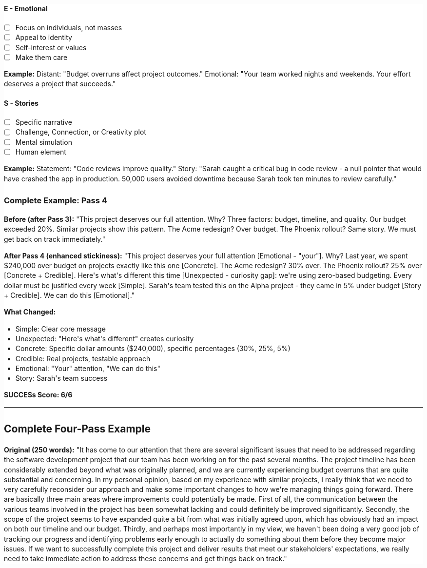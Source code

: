 #### E - Emotional
- [ ] Focus on individuals, not masses
- [ ] Appeal to identity
- [ ] Self-interest or values
- [ ] Make them care

**Example:**
Distant: "Budget overruns affect project outcomes."
Emotional: "Your team worked nights and weekends. Your effort deserves a project that succeeds."

#### S - Stories
- [ ] Specific narrative
- [ ] Challenge, Connection, or Creativity plot
- [ ] Mental simulation
- [ ] Human element

**Example:**
Statement: "Code reviews improve quality."
Story: "Sarah caught a critical bug in code review - a null pointer that would have crashed the app in production. 50,000 users avoided downtime because Sarah took ten minutes to review carefully."

### Complete Example: Pass 4

**Before (after Pass 3):**
"This project deserves our full attention. Why? Three factors: budget, timeline, and quality. Our budget exceeded 20%. Similar projects show this pattern. The Acme redesign? Over budget. The Phoenix rollout? Same story. We must get back on track immediately."

**After Pass 4 (enhanced stickiness):**
"This project deserves your full attention [Emotional - "your"]. Why? Last year, we spent $240,000 over budget on projects exactly like this one [Concrete]. The Acme redesign? 30% over. The Phoenix rollout? 25% over [Concrete + Credible]. Here's what's different this time [Unexpected - curiosity gap]: we're using zero-based budgeting. Every dollar must be justified every week [Simple]. Sarah's team tested this on the Alpha project - they came in 5% under budget [Story + Credible]. We can do this [Emotional]."

**What Changed:**
- Simple: Clear core message
- Unexpected: "Here's what's different" creates curiosity
- Concrete: Specific dollar amounts ($240,000), specific percentages (30%, 25%, 5%)
- Credible: Real projects, testable approach
- Emotional: "Your" attention, "We can do this"
- Story: Sarah's team success

**SUCCESs Score: 6/6**

---

## Complete Four-Pass Example

**Original (250 words):**
"It has come to our attention that there are several significant issues that need to be addressed regarding the software development project that our team has been working on for the past several months. The project timeline has been considerably extended beyond what was originally planned, and we are currently experiencing budget overruns that are quite substantial and concerning. In my personal opinion, based on my experience with similar projects, I really think that we need to very carefully reconsider our approach and make some important changes to how we're managing things going forward. There are basically three main areas where improvements could potentially be made. First of all, the communication between the various teams involved in the project has been somewhat lacking and could definitely be improved significantly. Secondly, the scope of the project seems to have expanded quite a bit from what was initially agreed upon, which has obviously had an impact on both our timeline and our budget. Thirdly, and perhaps most importantly in my view, we haven't been doing a very good job of tracking our progress and identifying problems early enough to actually do something about them before they become major issues. If we want to successfully complete this project and deliver results that meet our stakeholders' expectations, we really need to take immediate action to address these concerns and get things back on track."